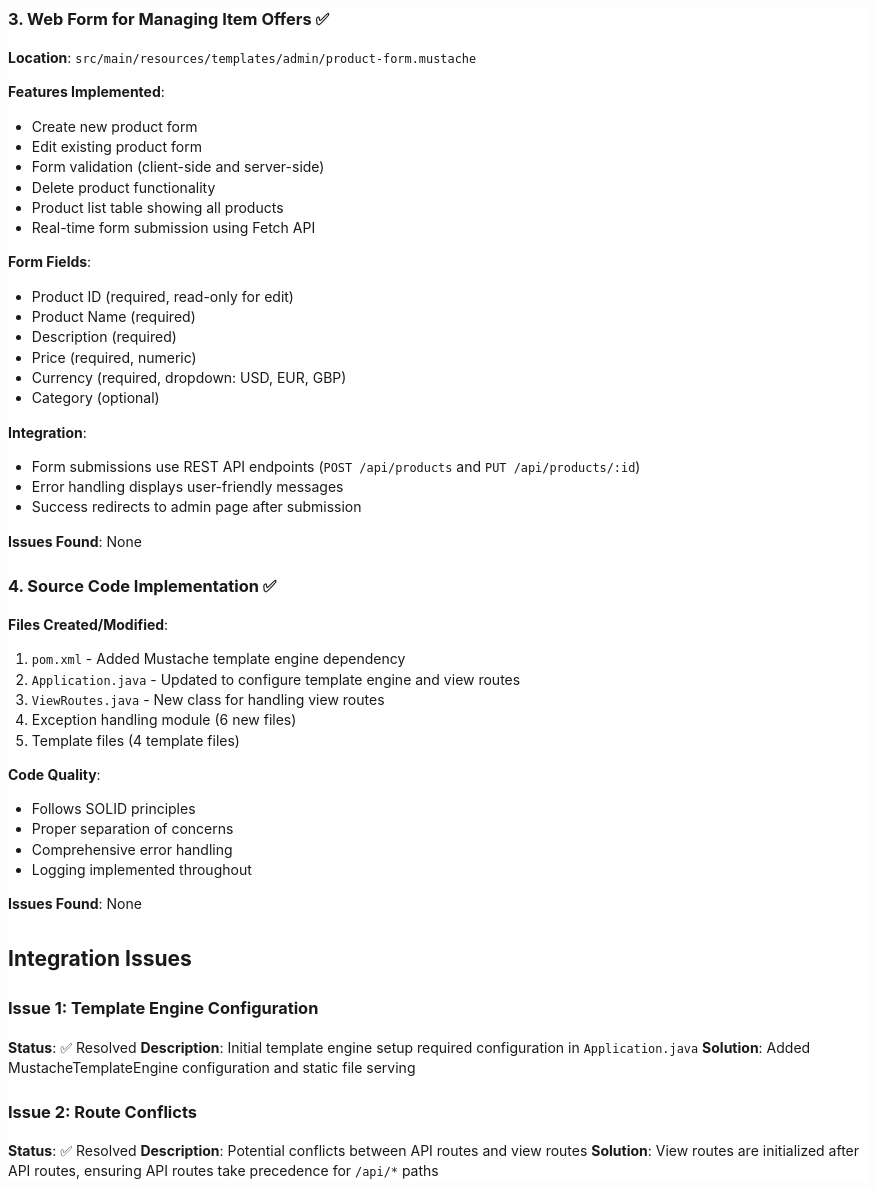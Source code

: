 ### 3. Web Form for Managing Item Offers ✅

**Location**: `src/main/resources/templates/admin/product-form.mustache`

**Features Implemented**:
- Create new product form
- Edit existing product form
- Form validation (client-side and server-side)
- Delete product functionality
- Product list table showing all products
- Real-time form submission using Fetch API

**Form Fields**:
- Product ID (required, read-only for edit)
- Product Name (required)
- Description (required)
- Price (required, numeric)
- Currency (required, dropdown: USD, EUR, GBP)
- Category (optional)

**Integration**:
- Form submissions use REST API endpoints (`POST /api/products` and `PUT /api/products/:id`)
- Error handling displays user-friendly messages
- Success redirects to admin page after submission

**Issues Found**: None

### 4. Source Code Implementation ✅

**Files Created/Modified**:
1. `pom.xml` - Added Mustache template engine dependency
2. `Application.java` - Updated to configure template engine and view routes
3. `ViewRoutes.java` - New class for handling view routes
4. Exception handling module (6 new files)
5. Template files (4 template files)

**Code Quality**:
- Follows SOLID principles
- Proper separation of concerns
- Comprehensive error handling
- Logging implemented throughout

**Issues Found**: None

## Integration Issues

### Issue 1: Template Engine Configuration
**Status**: ✅ Resolved
**Description**: Initial template engine setup required configuration in `Application.java`
**Solution**: Added MustacheTemplateEngine configuration and static file serving

### Issue 2: Route Conflicts
**Status**: ✅ Resolved
**Description**: Potential conflicts between API routes and view routes
**Solution**: View routes are initialized after API routes, ensuring API routes take precedence for `/api/*` paths
